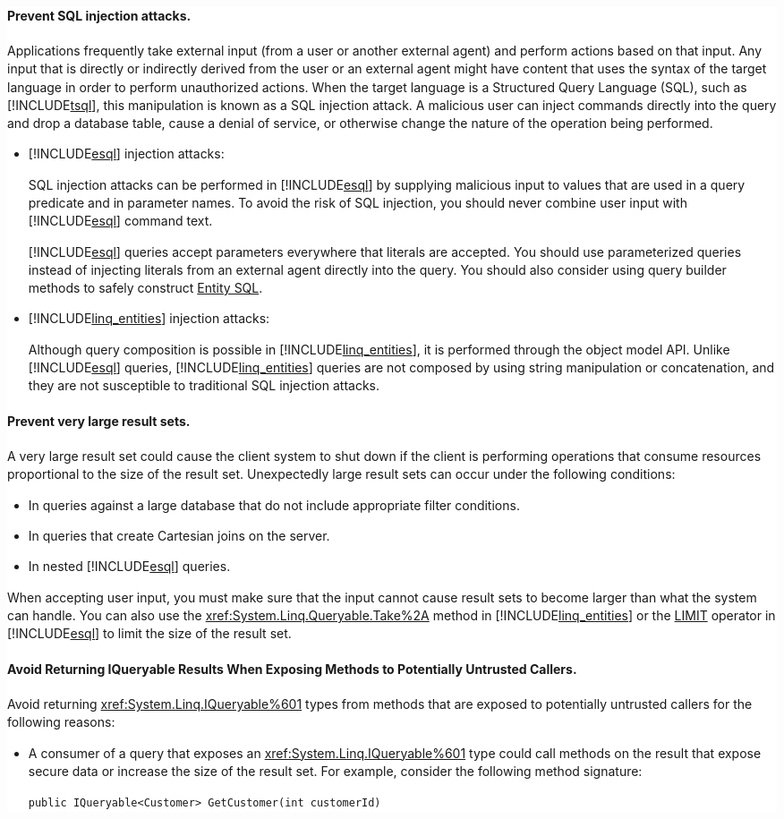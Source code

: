 #### Prevent SQL injection attacks.  
 Applications frequently take external input (from a user or another external agent) and perform actions based on that input. Any input that is directly or indirectly derived from the user or an external agent might have content that uses the syntax of the target language in order to perform unauthorized actions. When the target language is a Structured Query Language (SQL), such as [!INCLUDE[tsql](../../../../../includes/tsql-md.md)], this manipulation is known as a SQL injection attack. A malicious user can inject commands directly into the query and drop a database table, cause a denial of service, or otherwise change the nature of the operation being performed.  
  
-   [!INCLUDE[esql](../../../../../includes/esql-md.md)] injection attacks:  
  
     SQL injection attacks can be performed in [!INCLUDE[esql](../../../../../includes/esql-md.md)] by supplying malicious input to values that are used in a query predicate and in parameter names. To avoid the risk of SQL injection, you should never combine user input with [!INCLUDE[esql](../../../../../includes/esql-md.md)] command text.  
  
     [!INCLUDE[esql](../../../../../includes/esql-md.md)] queries accept parameters everywhere that literals are accepted. You should use parameterized queries instead of injecting literals from an external agent directly into the query. You should also consider using query builder methods to safely construct [Entity SQL](http://msdn.microsoft.com/library/05685434-05e6-41c2-8d5e-8933b88a40b0).  
  
-   [!INCLUDE[linq_entities](../../../../../includes/linq-entities-md.md)] injection attacks:  
  
     Although query composition is possible in [!INCLUDE[linq_entities](../../../../../includes/linq-entities-md.md)], it is performed through the object model API. Unlike [!INCLUDE[esql](../../../../../includes/esql-md.md)] queries, [!INCLUDE[linq_entities](../../../../../includes/linq-entities-md.md)] queries are not composed by using string manipulation or concatenation, and they are not susceptible to traditional SQL injection attacks.  
  
#### Prevent very large result sets.  
 A very large result set could cause the client system to shut down if the client is performing operations that consume resources proportional to the size of the result set. Unexpectedly large result sets can occur under the following conditions:  
  
-   In queries against a large database that do not include appropriate filter conditions.  
  
-   In queries that create Cartesian joins on the server.  
  
-   In nested [!INCLUDE[esql](../../../../../includes/esql-md.md)] queries.  
  
 When accepting user input, you must make sure that the input cannot cause result sets to become larger than what the system can handle. You can also use the <xref:System.Linq.Queryable.Take%2A> method in [!INCLUDE[linq_entities](../../../../../includes/linq-entities-md.md)] or the [LIMIT](../../../../../docs/framework/data/adonet/ef/language-reference/limit-entity-sql.md) operator in [!INCLUDE[esql](../../../../../includes/esql-md.md)] to limit the size of the result set.  
  
#### Avoid Returning IQueryable Results When Exposing Methods to Potentially Untrusted Callers.  
 Avoid returning <xref:System.Linq.IQueryable%601> types from methods that are exposed to potentially untrusted callers for the following reasons:  
  
-   A consumer of a query that exposes an <xref:System.Linq.IQueryable%601> type could call methods on the result that expose secure data or increase the size of the result set. For example, consider the following method signature:  
  
    ```  
    public IQueryable<Customer> GetCustomer(int customerId)  
    ```  
  